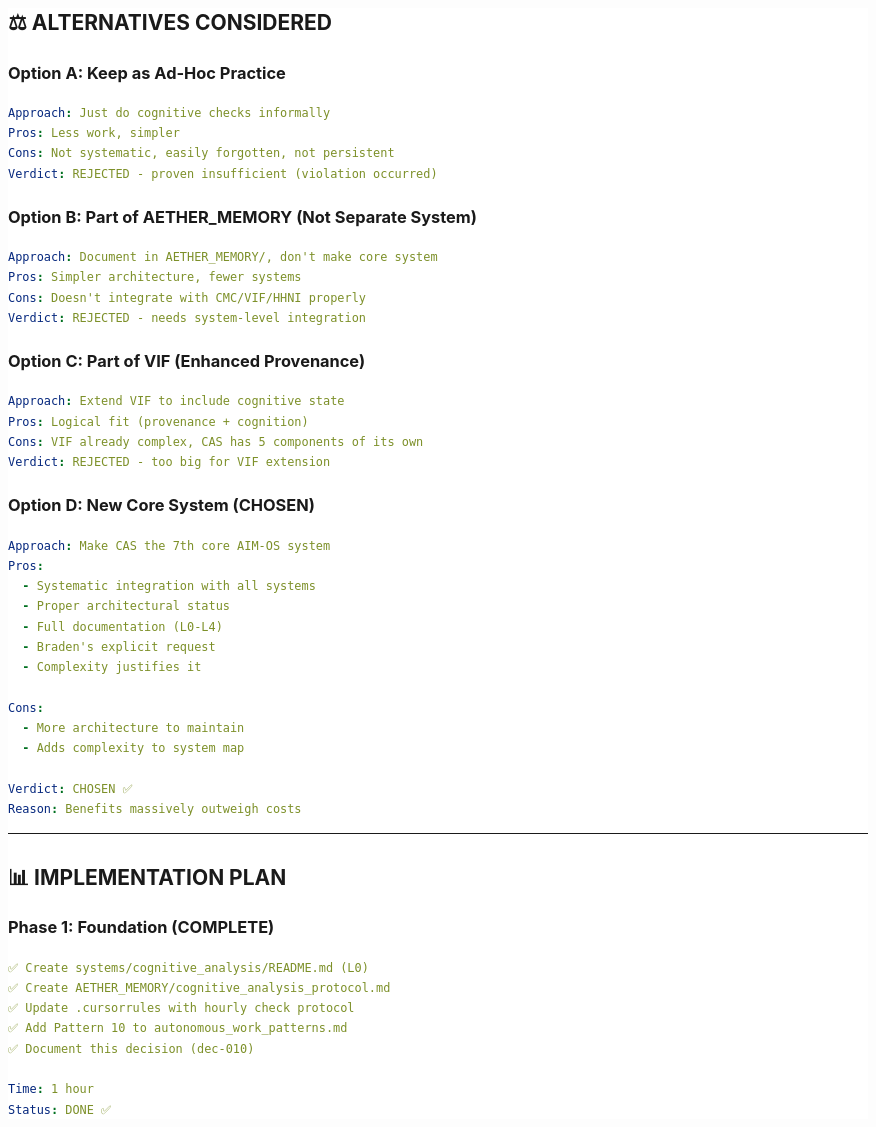 
## ⚖️ **ALTERNATIVES CONSIDERED**

### **Option A: Keep as Ad-Hoc Practice**
```yaml
Approach: Just do cognitive checks informally
Pros: Less work, simpler
Cons: Not systematic, easily forgotten, not persistent
Verdict: REJECTED - proven insufficient (violation occurred)
```

### **Option B: Part of AETHER_MEMORY (Not Separate System)**
```yaml
Approach: Document in AETHER_MEMORY/, don't make core system
Pros: Simpler architecture, fewer systems
Cons: Doesn't integrate with CMC/VIF/HHNI properly
Verdict: REJECTED - needs system-level integration
```

### **Option C: Part of VIF (Enhanced Provenance)**
```yaml
Approach: Extend VIF to include cognitive state
Pros: Logical fit (provenance + cognition)
Cons: VIF already complex, CAS has 5 components of its own
Verdict: REJECTED - too big for VIF extension
```

### **Option D: New Core System (CHOSEN)**
```yaml
Approach: Make CAS the 7th core AIM-OS system
Pros:
  - Systematic integration with all systems
  - Proper architectural status
  - Full documentation (L0-L4)
  - Braden's explicit request
  - Complexity justifies it

Cons:
  - More architecture to maintain
  - Adds complexity to system map

Verdict: CHOSEN ✅
Reason: Benefits massively outweigh costs
```

---

## 📊 **IMPLEMENTATION PLAN**

### **Phase 1: Foundation (COMPLETE)**
```yaml
✅ Create systems/cognitive_analysis/README.md (L0)
✅ Create AETHER_MEMORY/cognitive_analysis_protocol.md
✅ Update .cursorrules with hourly check protocol
✅ Add Pattern 10 to autonomous_work_patterns.md
✅ Document this decision (dec-010)

Time: 1 hour
Status: DONE ✅
```

